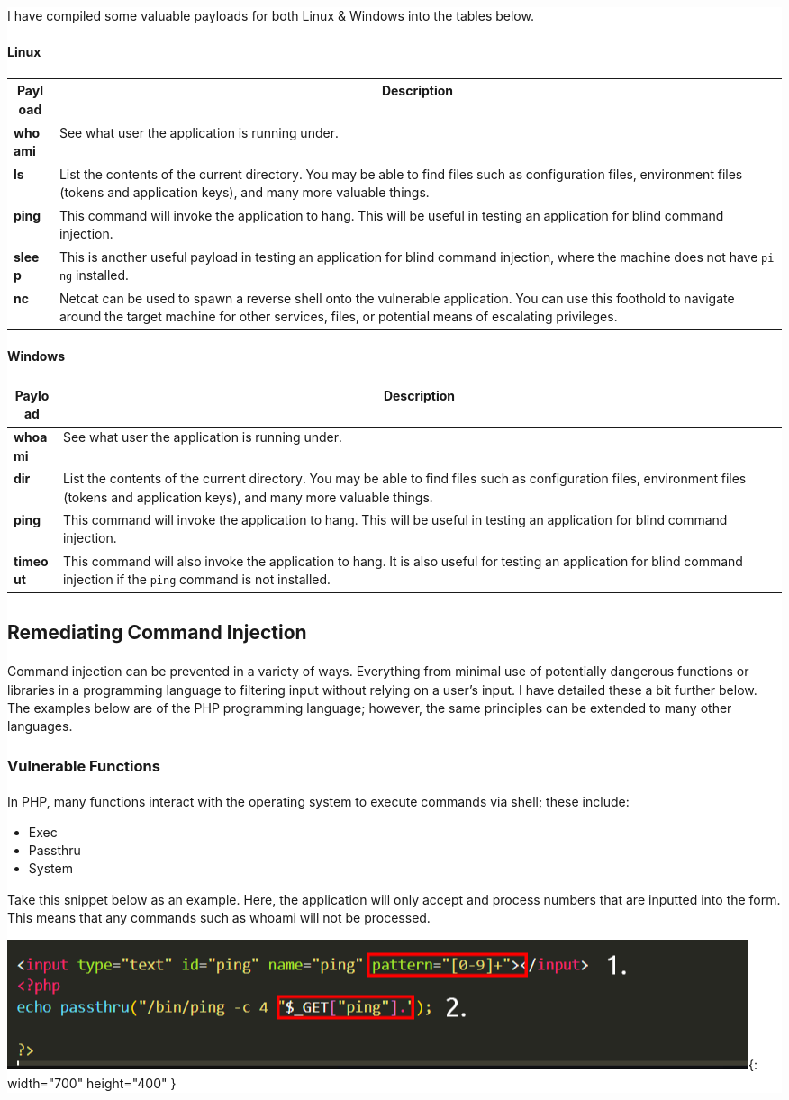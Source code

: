 I have compiled some valuable payloads for both Linux & Windows into the tables below.

#### Linux

| Payload    | Description                                                                                                                                                                                                          |
| ---------- | -------------------------------------------------------------------------------------------------------------------------------------------------------------------------------------------------------------------- |
| **whoami** | See what user the application is running under.                                                                                                                                                                      |
| **ls**     | List the contents of the current directory. You may be able to find files such as configuration files, environment files (tokens and application keys), and many more valuable things.                               |
| **ping**   | This command will invoke the application to hang. This will be useful in testing an application for blind command injection.                                                                                         |
| **sleep**  | This is another useful payload in testing an application for blind command injection, where the machine does not have `ping` installed.                                                                              |
| **nc**     | Netcat can be used to spawn a reverse shell onto the vulnerable application. You can use this foothold to navigate around the target machine for other services, files, or potential means of escalating privileges. |


#### Windows

| Payload     | Description                                                                                                                                                                            |
| ----------- | -------------------------------------------------------------------------------------------------------------------------------------------------------------------------------------- |
| **whoami**  | See what user the application is running under.                                                                                                                                        |
| **dir**     | List the contents of the current directory. You may be able to find files such as configuration files, environment files (tokens and application keys), and many more valuable things. |
| **ping**    | This command will invoke the application to hang. This will be useful in testing an application for blind command injection.                                                           |
| **timeout** | This command will also invoke the application to hang. It is also useful for testing an application for blind command injection if the `ping` command is not installed.                |


## Remediating Command Injection

Command injection can be prevented in a variety of ways. Everything from minimal use of potentially dangerous functions or libraries in a programming language to filtering input without relying on a user’s input. I have detailed these a bit further below. The examples below are of the PHP programming language; however, the same principles can be extended to many other languages.

### Vulnerable Functions

In PHP, many functions interact with the operating system to execute commands via shell; these include:

- Exec
- Passthru
- System


Take this snippet below as an example. Here, the application will only accept and process numbers that are inputted into the form. This means that any commands such as whoami will not be processed.

![Desktop View](/assets/img/Command_Injection/3.png){: width="700" height="400" }
